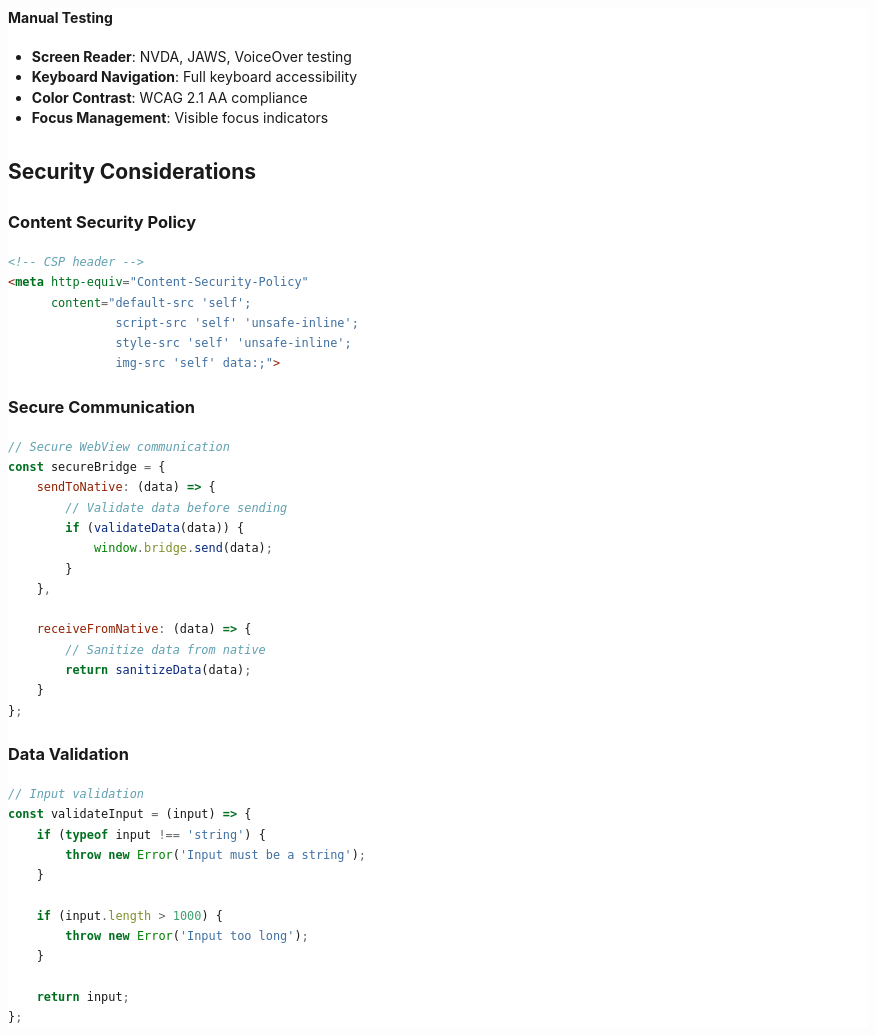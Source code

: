 #### Manual Testing
- **Screen Reader**: NVDA, JAWS, VoiceOver testing
- **Keyboard Navigation**: Full keyboard accessibility
- **Color Contrast**: WCAG 2.1 AA compliance
- **Focus Management**: Visible focus indicators

## Security Considerations

### Content Security Policy
```html
<!-- CSP header -->
<meta http-equiv="Content-Security-Policy" 
      content="default-src 'self'; 
               script-src 'self' 'unsafe-inline'; 
               style-src 'self' 'unsafe-inline'; 
               img-src 'self' data:;">
```

### Secure Communication
```javascript
// Secure WebView communication
const secureBridge = {
    sendToNative: (data) => {
        // Validate data before sending
        if (validateData(data)) {
            window.bridge.send(data);
        }
    },
    
    receiveFromNative: (data) => {
        // Sanitize data from native
        return sanitizeData(data);
    }
};
```

### Data Validation
```javascript
// Input validation
const validateInput = (input) => {
    if (typeof input !== 'string') {
        throw new Error('Input must be a string');
    }
    
    if (input.length > 1000) {
        throw new Error('Input too long');
    }
    
    return input;
};
```

